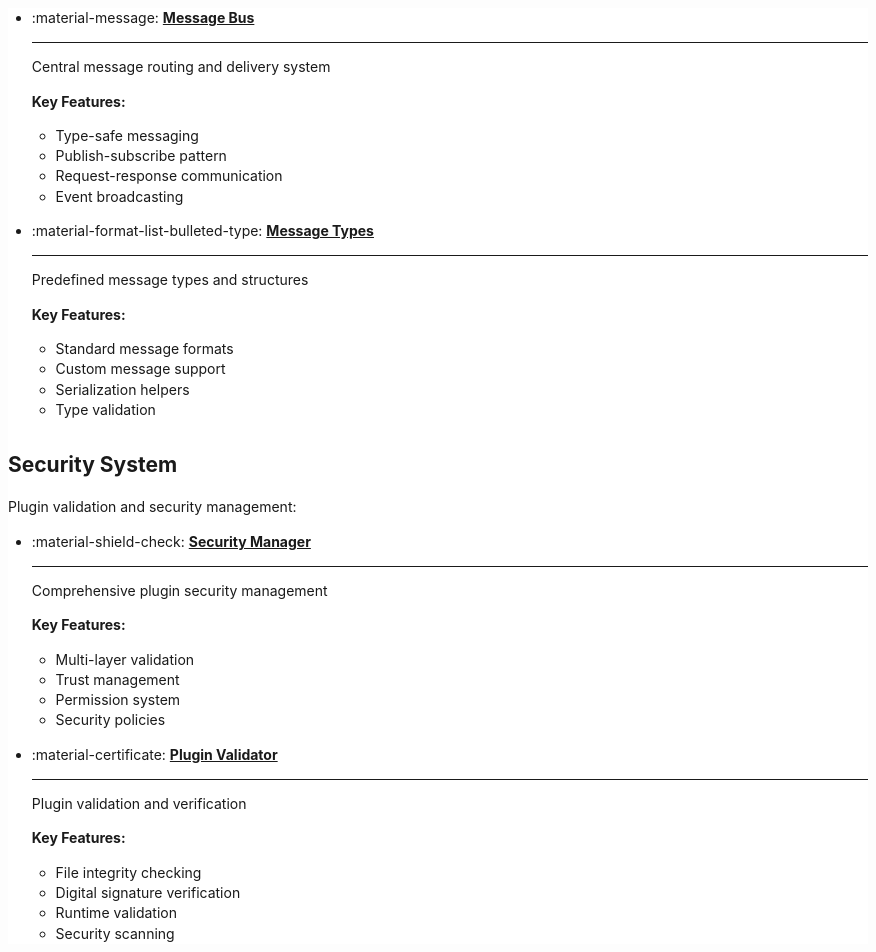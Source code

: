 - :material-message: **[Message Bus](communication/message-bus.md)**

  ***

  Central message routing and delivery system

  **Key Features:**

  - Type-safe messaging
  - Publish-subscribe pattern
  - Request-response communication
  - Event broadcasting

- :material-format-list-bulleted-type: **[Message Types](communication/message-types.md)**

  ***

  Predefined message types and structures

  **Key Features:**

  - Standard message formats
  - Custom message support
  - Serialization helpers
  - Type validation

</div>

## Security System

Plugin validation and security management:

<div class="grid cards" markdown>

- :material-shield-check: **[Security Manager](security/security-manager.md)**

  ***

  Comprehensive plugin security management

  **Key Features:**

  - Multi-layer validation
  - Trust management
  - Permission system
  - Security policies

- :material-certificate: **[Plugin Validator](security/plugin-validator.md)**

  ***

  Plugin validation and verification

  **Key Features:**

  - File integrity checking
  - Digital signature verification
  - Runtime validation
  - Security scanning
